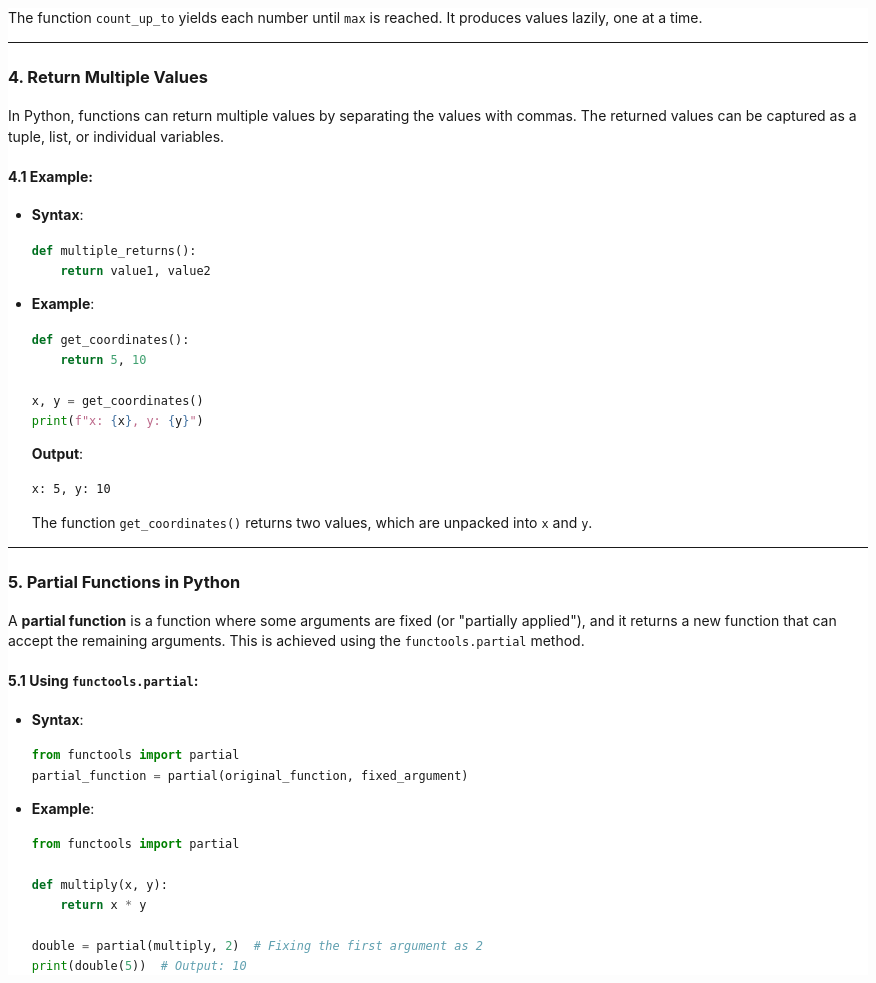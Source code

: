   The function `count_up_to` yields each number until `max` is reached. It produces values lazily, one at a time.

---

### **4. Return Multiple Values**

In Python, functions can return multiple values by separating the values with commas. The returned values can be captured as a tuple, list, or individual variables.

#### **4.1 Example**:
- **Syntax**:
  ```python
  def multiple_returns():
      return value1, value2
  ```

- **Example**:
  ```python
  def get_coordinates():
      return 5, 10

  x, y = get_coordinates()
  print(f"x: {x}, y: {y}")
  ```

  **Output**:
  ```
  x: 5, y: 10
  ```

  The function `get_coordinates()` returns two values, which are unpacked into `x` and `y`.

---

### **5. Partial Functions in Python**

A **partial function** is a function where some arguments are fixed (or "partially applied"), and it returns a new function that can accept the remaining arguments. This is achieved using the `functools.partial` method.

#### **5.1 Using `functools.partial`**:
- **Syntax**:
  ```python
  from functools import partial
  partial_function = partial(original_function, fixed_argument)
  ```

- **Example**:
  ```python
  from functools import partial

  def multiply(x, y):
      return x * y

  double = partial(multiply, 2)  # Fixing the first argument as 2
  print(double(5))  # Output: 10
  ```
